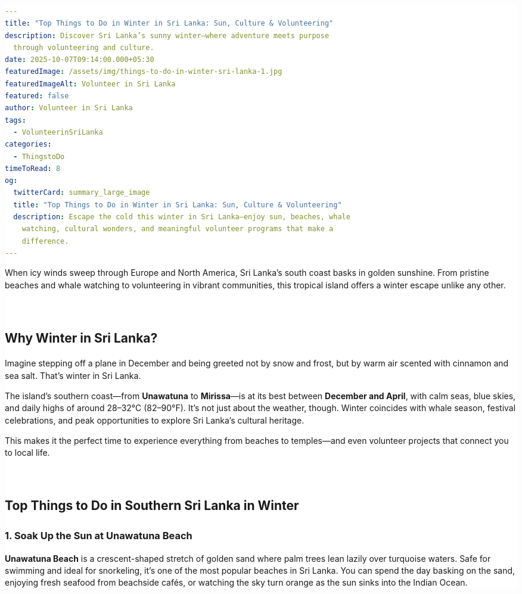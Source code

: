 ```yaml
---
title: "Top Things to Do in Winter in Sri Lanka: Sun, Culture & Volunteering"
description: Discover Sri Lanka’s sunny winter—where adventure meets purpose
  through volunteering and culture.
date: 2025-10-07T09:14:00.000+05:30
featuredImage: /assets/img/things-to-do-in-winter-sri-lanka-1.jpg
featuredImageAlt: Volunteer in Sri Lanka
featured: false
author: Volunteer in Sri Lanka
tags:
  - VolunteerinSriLanka
categories:
  - ThingstoDo
timeToRead: 8
og:
  twitterCard: summary_large_image
  title: "Top Things to Do in Winter in Sri Lanka: Sun, Culture & Volunteering"
  description: Escape the cold this winter in Sri Lanka—enjoy sun, beaches, whale
    watching, cultural wonders, and meaningful volunteer programs that make a
    difference.
---
```

When icy winds sweep through Europe and North America, Sri Lanka’s south coast basks in golden sunshine. From pristine beaches and whale watching to volunteering in vibrant communities, this tropical island offers a winter escape unlike any other.

 

## Why Winter in Sri Lanka?

Imagine stepping off a plane in December and being greeted not by snow and frost, but by warm air scented with cinnamon and sea salt. That’s winter in Sri Lanka.

The island’s southern coast—from **Unawatuna** to **Mirissa**—is at its best between **December and April**, with calm seas, blue skies, and daily highs of around 28–32°C (82–90°F). It’s not just about the weather, though. Winter coincides with whale season, festival celebrations, and peak opportunities to explore Sri Lanka’s cultural heritage.

This makes it the perfect time to experience everything from beaches to temples—and even volunteer projects that connect you to local life.

 

## Top Things to Do in Southern Sri Lanka in Winter

### 1. Soak Up the Sun at Unawatuna Beach

**Unawatuna Beach** is a crescent-shaped stretch of golden sand where palm trees lean lazily over turquoise waters. Safe for swimming and ideal for snorkeling, it’s one of the most popular beaches in Sri Lanka. You can spend the day basking on the sand, enjoying fresh seafood from beachside cafés, or watching the sky turn orange as the sun sinks into the Indian Ocean.
